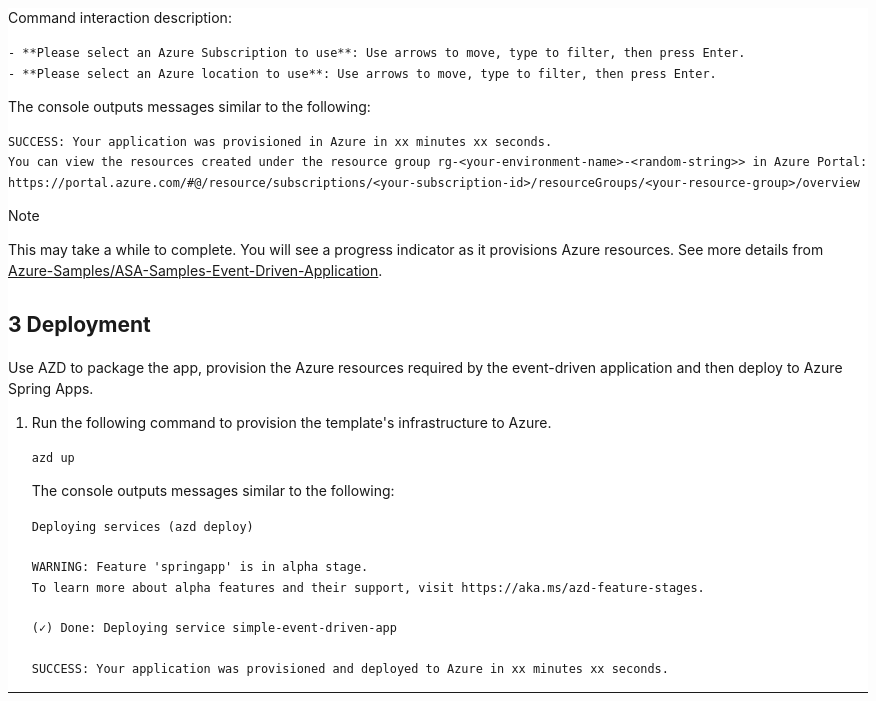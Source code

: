    Command interaction description:

    - **Please select an Azure Subscription to use**: Use arrows to move, type to filter, then press Enter.
    - **Please select an Azure location to use**: Use arrows to move, type to filter, then press Enter.

   The console outputs messages similar to the following:

   ```text
   SUCCESS: Your application was provisioned in Azure in xx minutes xx seconds.
   You can view the resources created under the resource group rg-<your-environment-name>-<random-string>> in Azure Portal:
   https://portal.azure.com/#@/resource/subscriptions/<your-subscription-id>/resourceGroups/<your-resource-group>/overview
   ```

   > [!NOTE]
   > This may take a while to complete. You will see a progress indicator as it provisions Azure resources. See more details from [Azure-Samples/ASA-Samples-Event-Driven-Application](https://github.com/Azure-Samples/ASA-Samples-Event-Driven-Application).

## 3 Deployment

Use AZD to package the app, provision the Azure resources required by the event-driven application and then deploy to Azure Spring Apps.

1. Run the following command to provision the template's infrastructure to Azure.

   ```bash
   azd up
   ```

   The console outputs messages similar to the following:

   ```text
   Deploying services (azd deploy)
   
   WARNING: Feature 'springapp' is in alpha stage.
   To learn more about alpha features and their support, visit https://aka.ms/azd-feature-stages.
   
   (✓) Done: Deploying service simple-event-driven-app
   
   SUCCESS: Your application was provisioned and deployed to Azure in xx minutes xx seconds.
   ```

---
